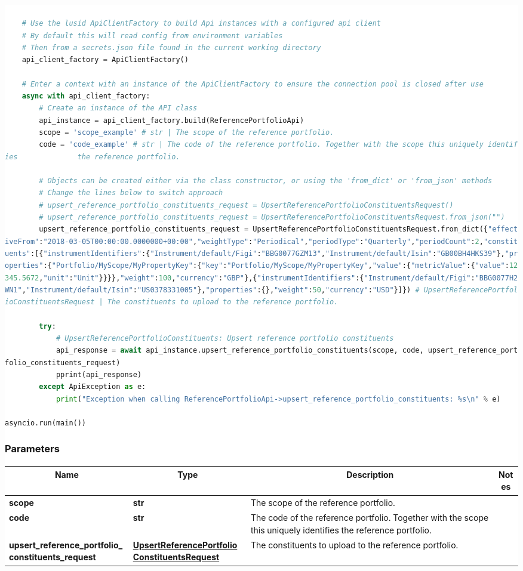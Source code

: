 ```python

    # Use the lusid ApiClientFactory to build Api instances with a configured api client
    # By default this will read config from environment variables
    # Then from a secrets.json file found in the current working directory
    api_client_factory = ApiClientFactory()

    # Enter a context with an instance of the ApiClientFactory to ensure the connection pool is closed after use
    async with api_client_factory:
        # Create an instance of the API class
        api_instance = api_client_factory.build(ReferencePortfolioApi)
        scope = 'scope_example' # str | The scope of the reference portfolio.
        code = 'code_example' # str | The code of the reference portfolio. Together with the scope this uniquely identifies              the reference portfolio.

        # Objects can be created either via the class constructor, or using the 'from_dict' or 'from_json' methods
        # Change the lines below to switch approach
        # upsert_reference_portfolio_constituents_request = UpsertReferencePortfolioConstituentsRequest()
        # upsert_reference_portfolio_constituents_request = UpsertReferencePortfolioConstituentsRequest.from_json("")
        upsert_reference_portfolio_constituents_request = UpsertReferencePortfolioConstituentsRequest.from_dict({"effectiveFrom":"2018-03-05T00:00:00.0000000+00:00","weightType":"Periodical","periodType":"Quarterly","periodCount":2,"constituents":[{"instrumentIdentifiers":{"Instrument/default/Figi":"BBG0077GZM13","Instrument/default/Isin":"GB00BH4HKS39"},"properties":{"Portfolio/MyScope/MyPropertyKey":{"key":"Portfolio/MyScope/MyPropertyKey","value":{"metricValue":{"value":12345.5672,"unit":"Unit"}}}},"weight":100,"currency":"GBP"},{"instrumentIdentifiers":{"Instrument/default/Figi":"BBG0077H2WN1","Instrument/default/Isin":"US0378331005"},"properties":{},"weight":50,"currency":"USD"}]}) # UpsertReferencePortfolioConstituentsRequest | The constituents to upload to the reference portfolio.

        try:
            # UpsertReferencePortfolioConstituents: Upsert reference portfolio constituents
            api_response = await api_instance.upsert_reference_portfolio_constituents(scope, code, upsert_reference_portfolio_constituents_request)
            pprint(api_response)
        except ApiException as e:
            print("Exception when calling ReferencePortfolioApi->upsert_reference_portfolio_constituents: %s\n" % e)

asyncio.run(main())
```

### Parameters

Name | Type | Description  | Notes
------------- | ------------- | ------------- | -------------
 **scope** | **str**| The scope of the reference portfolio. | 
 **code** | **str**| The code of the reference portfolio. Together with the scope this uniquely identifies              the reference portfolio. | 
 **upsert_reference_portfolio_constituents_request** | [**UpsertReferencePortfolioConstituentsRequest**](UpsertReferencePortfolioConstituentsRequest.md)| The constituents to upload to the reference portfolio. | 
